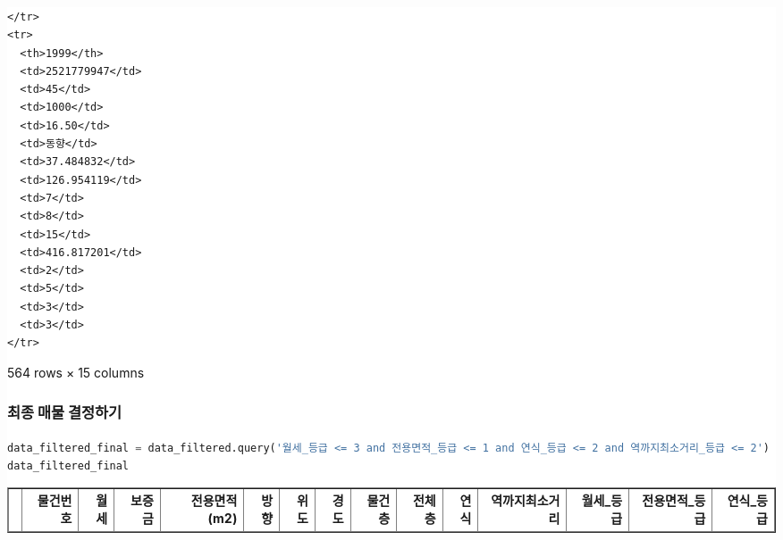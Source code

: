     </tr>
    <tr>
      <th>1999</th>
      <td>2521779947</td>
      <td>45</td>
      <td>1000</td>
      <td>16.50</td>
      <td>동향</td>
      <td>37.484832</td>
      <td>126.954119</td>
      <td>7</td>
      <td>8</td>
      <td>15</td>
      <td>416.817201</td>
      <td>2</td>
      <td>5</td>
      <td>3</td>
      <td>3</td>
    </tr>
  </tbody>
</table>
<p>564 rows × 15 columns</p>
</div>

### 최종 매물 결정하기

```python
data_filtered_final = data_filtered.query('월세_등급 <= 3 and 전용면적_등급 <= 1 and 연식_등급 <= 2 and 역까지최소거리_등급 <= 2')
data_filtered_final
```




<div>
<style scoped>
    .dataframe tbody tr th:only-of-type {
        vertical-align: middle;
    }

    .dataframe tbody tr th {
        vertical-align: top;
    }

    .dataframe thead th {
        text-align: right;
    }
</style>
<table border="1" class="dataframe">
  <thead>
    <tr style="text-align: right;">
      <th></th>
      <th>물건번호</th>
      <th>월세</th>
      <th>보증금</th>
      <th>전용면적(m2)</th>
      <th>방향</th>
      <th>위도</th>
      <th>경도</th>
      <th>물건층</th>
      <th>전체층</th>
      <th>연식</th>
      <th>역까지최소거리</th>
      <th>월세_등급</th>
      <th>전용면적_등급</th>
      <th>연식_등급</th>